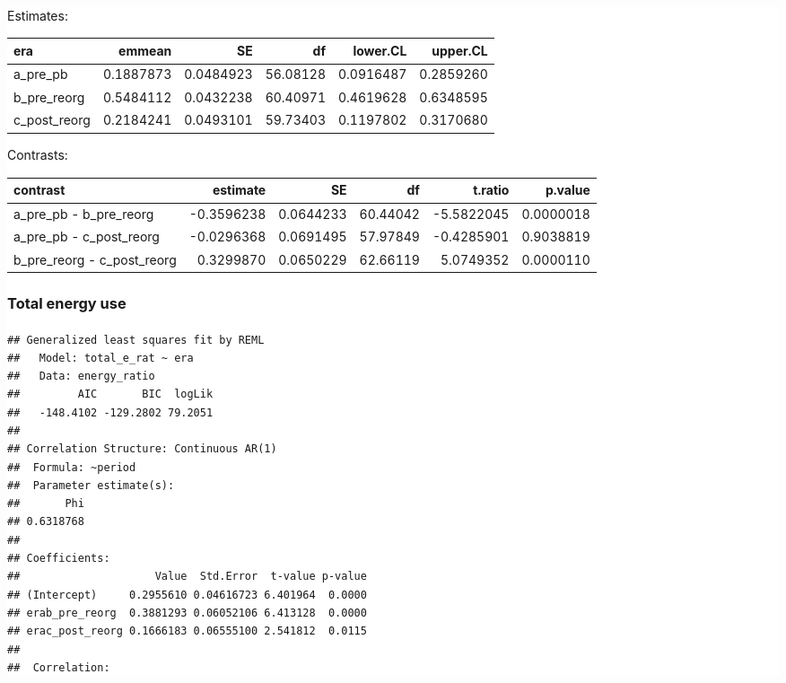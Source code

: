 Estimates:

<div class="kable-table">

| era            |    emmean |        SE |       df |  lower.CL |  upper.CL |
| :------------- | --------: | --------: | -------: | --------: | --------: |
| a\_pre\_pb     | 0.1887873 | 0.0484923 | 56.08128 | 0.0916487 | 0.2859260 |
| b\_pre\_reorg  | 0.5484112 | 0.0432238 | 60.40971 | 0.4619628 | 0.6348595 |
| c\_post\_reorg | 0.2184241 | 0.0493101 | 59.73403 | 0.1197802 | 0.3170680 |

</div>

Contrasts:

<div class="kable-table">

| contrast                       |    estimate |        SE |       df |     t.ratio |   p.value |
| :----------------------------- | ----------: | --------: | -------: | ----------: | --------: |
| a\_pre\_pb - b\_pre\_reorg     | \-0.3596238 | 0.0644233 | 60.44042 | \-5.5822045 | 0.0000018 |
| a\_pre\_pb - c\_post\_reorg    | \-0.0296368 | 0.0691495 | 57.97849 | \-0.4285901 | 0.9038819 |
| b\_pre\_reorg - c\_post\_reorg |   0.3299870 | 0.0650229 | 62.66119 |   5.0749352 | 0.0000110 |

</div>

### Total energy use

    ## Generalized least squares fit by REML
    ##   Model: total_e_rat ~ era 
    ##   Data: energy_ratio 
    ##         AIC       BIC  logLik
    ##   -148.4102 -129.2802 79.2051
    ## 
    ## Correlation Structure: Continuous AR(1)
    ##  Formula: ~period 
    ##  Parameter estimate(s):
    ##       Phi 
    ## 0.6318768 
    ## 
    ## Coefficients:
    ##                     Value  Std.Error  t-value p-value
    ## (Intercept)     0.2955610 0.04616723 6.401964  0.0000
    ## erab_pre_reorg  0.3881293 0.06052106 6.413128  0.0000
    ## erac_post_reorg 0.1666183 0.06555100 2.541812  0.0115
    ## 
    ##  Correlation: 